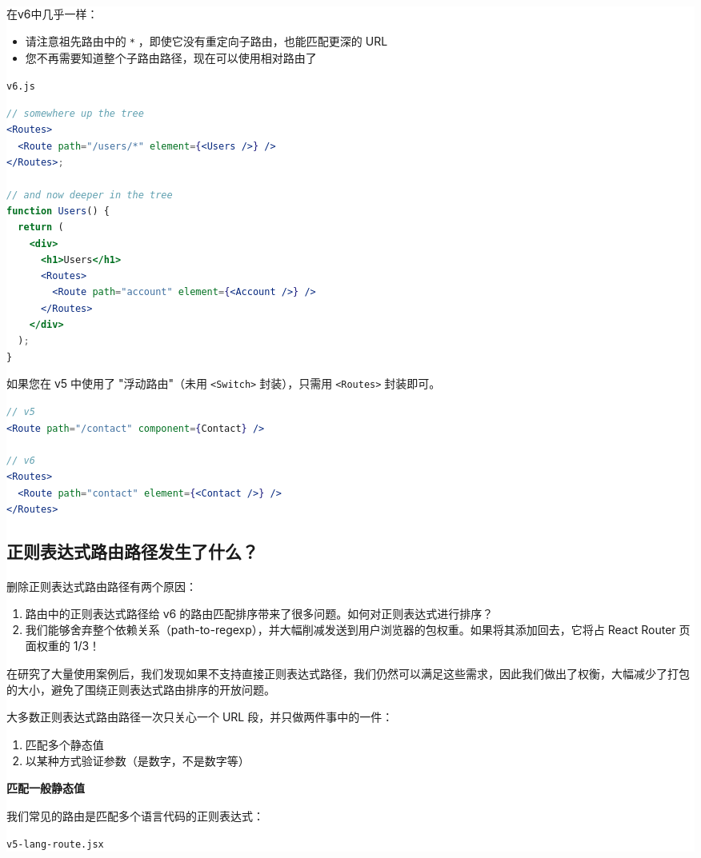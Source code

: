 在v6中几乎一样：

- 请注意祖先路由中的 `*` ，即使它没有重定向子路由，也能匹配更深的 URL
- 您不再需要知道整个子路由路径，现在可以使用相对路由了

`v6.js`

```jsx
// somewhere up the tree
<Routes>
  <Route path="/users/*" element={<Users />} />
</Routes>;

// and now deeper in the tree
function Users() {
  return (
    <div>
      <h1>Users</h1>
      <Routes>
        <Route path="account" element={<Account />} />
      </Routes>
    </div>
  );
}
```

如果您在 v5 中使用了 "浮动路由"（未用 `<Switch>` 封装），只需用 `<Routes>` 封装即可。

```jsx
// v5
<Route path="/contact" component={Contact} />

// v6
<Routes>
  <Route path="contact" element={<Contact />} />
</Routes>
```

## 正则表达式路由路径发生了什么？

删除正则表达式路由路径有两个原因：

1. 路由中的正则表达式路径给 v6 的路由匹配排序带来了很多问题。如何对正则表达式进行排序？
2. 我们能够舍弃整个依赖关系（path-to-regexp），并大幅削减发送到用户浏览器的包权重。如果将其添加回去，它将占 React Router 页面权重的 1/3！

在研究了大量使用案例后，我们发现如果不支持直接正则表达式路径，我们仍然可以满足这些需求，因此我们做出了权衡，大幅减少了打包的大小，避免了围绕正则表达式路由排序的开放问题。

大多数正则表达式路由路径一次只关心一个 URL 段，并只做两件事中的一件：

1. 匹配多个静态值
2. 以某种方式验证参数（是数字，不是数字等）

**匹配一般静态值**

我们常见的路由是匹配多个语言代码的正则表达式：

`v5-lang-route.jsx`
